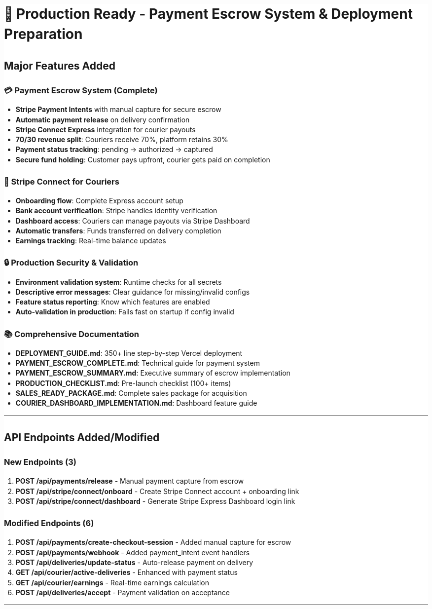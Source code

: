 # 🚀 Production Ready - Payment Escrow System & Deployment Preparation

## Major Features Added

### 💳 Payment Escrow System (Complete)
- **Stripe Payment Intents** with manual capture for secure escrow
- **Automatic payment release** on delivery confirmation
- **Stripe Connect Express** integration for courier payouts
- **70/30 revenue split**: Couriers receive 70%, platform retains 30%
- **Payment status tracking**: pending → authorized → captured
- **Secure fund holding**: Customer pays upfront, courier gets paid on completion

### 🏦 Stripe Connect for Couriers
- **Onboarding flow**: Complete Express account setup
- **Bank account verification**: Stripe handles identity verification
- **Dashboard access**: Couriers can manage payouts via Stripe Dashboard
- **Automatic transfers**: Funds transferred on delivery completion
- **Earnings tracking**: Real-time balance updates

### 🔒 Production Security & Validation
- **Environment validation system**: Runtime checks for all secrets
- **Descriptive error messages**: Clear guidance for missing/invalid configs
- **Feature status reporting**: Know which features are enabled
- **Auto-validation in production**: Fails fast on startup if config invalid

### 📚 Comprehensive Documentation
- **DEPLOYMENT_GUIDE.md**: 350+ line step-by-step Vercel deployment
- **PAYMENT_ESCROW_COMPLETE.md**: Technical guide for payment system
- **PAYMENT_ESCROW_SUMMARY.md**: Executive summary of escrow implementation
- **PRODUCTION_CHECKLIST.md**: Pre-launch checklist (100+ items)
- **SALES_READY_PACKAGE.md**: Complete sales package for acquisition
- **COURIER_DASHBOARD_IMPLEMENTATION.md**: Dashboard feature guide

---

## API Endpoints Added/Modified

### New Endpoints (3)
1. **POST /api/payments/release** - Manual payment capture from escrow
2. **POST /api/stripe/connect/onboard** - Create Stripe Connect account + onboarding link
3. **POST /api/stripe/connect/dashboard** - Generate Stripe Express Dashboard login link

### Modified Endpoints (6)
1. **POST /api/payments/create-checkout-session** - Added manual capture for escrow
2. **POST /api/payments/webhook** - Added payment_intent event handlers
3. **POST /api/deliveries/update-status** - Auto-release payment on delivery
4. **GET /api/courier/active-deliveries** - Enhanced with payment status
5. **GET /api/courier/earnings** - Real-time earnings calculation
6. **POST /api/deliveries/accept** - Payment validation on acceptance

---